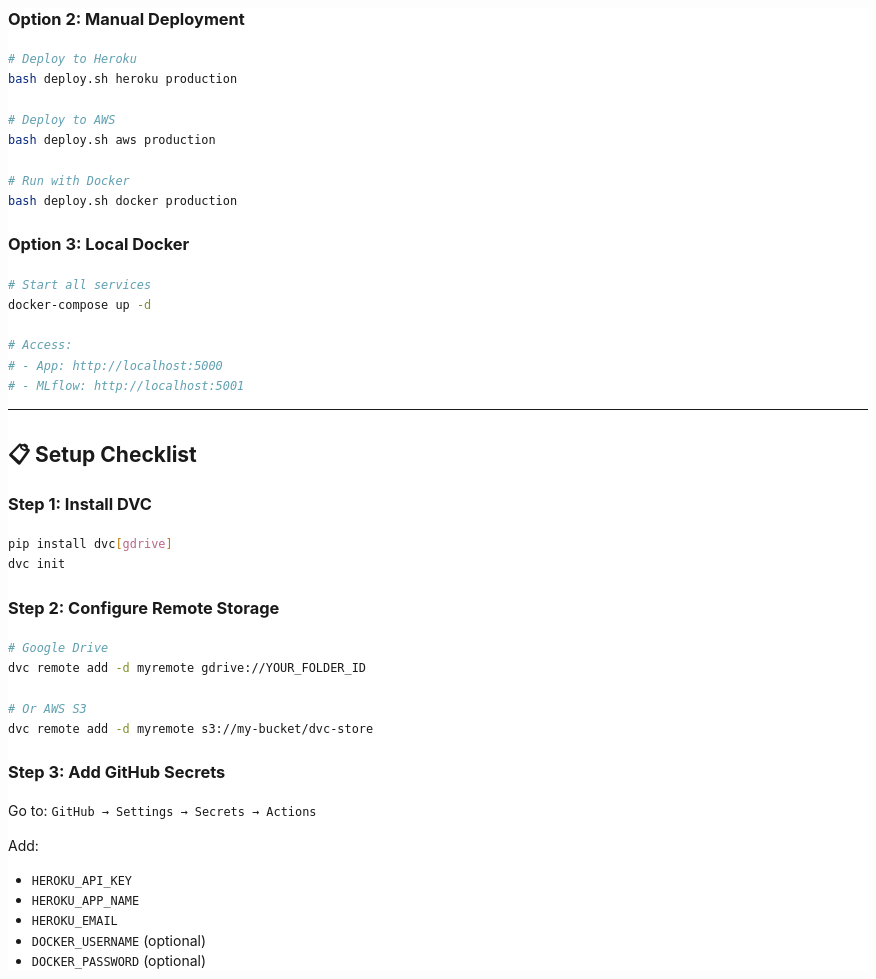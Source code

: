 ### Option 2: Manual Deployment
```bash
# Deploy to Heroku
bash deploy.sh heroku production

# Deploy to AWS
bash deploy.sh aws production

# Run with Docker
bash deploy.sh docker production
```

### Option 3: Local Docker
```bash
# Start all services
docker-compose up -d

# Access:
# - App: http://localhost:5000
# - MLflow: http://localhost:5001
```

---

## 📋 Setup Checklist

### Step 1: Install DVC
```bash
pip install dvc[gdrive]
dvc init
```

### Step 2: Configure Remote Storage
```bash
# Google Drive
dvc remote add -d myremote gdrive://YOUR_FOLDER_ID

# Or AWS S3
dvc remote add -d myremote s3://my-bucket/dvc-store
```

### Step 3: Add GitHub Secrets
Go to: `GitHub → Settings → Secrets → Actions`

Add:
- `HEROKU_API_KEY`
- `HEROKU_APP_NAME`
- `HEROKU_EMAIL`
- `DOCKER_USERNAME` (optional)
- `DOCKER_PASSWORD` (optional)
